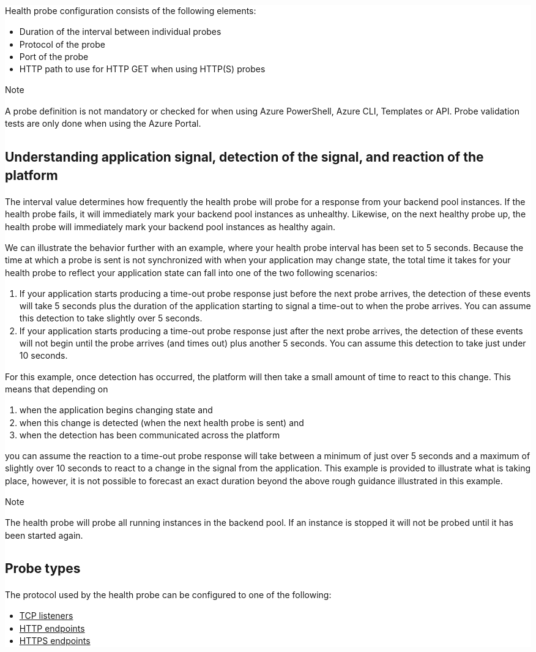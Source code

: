 Health probe configuration consists of the following elements:

- Duration of the interval between individual probes
- Protocol of the probe
- Port of the probe
- HTTP path to use for HTTP GET when using HTTP(S) probes

>[!NOTE]
>A probe definition is not mandatory or checked for when using Azure PowerShell, Azure CLI, Templates or API. Probe validation tests are only done when using the Azure Portal.

## Understanding application signal, detection of the signal, and reaction of the platform

The interval value determines how frequently the health probe will probe for a response from your backend pool instances. If the health probe fails, it will immediately mark your backend pool instances as unhealthy. Likewise, on the next healthy probe up, the health probe will immediately mark your backend pool instances as healthy again.

We can illustrate the behavior further with an example, where your health probe interval has been set to 5 seconds. Because the time at which a probe is sent is not synchronized with when your application may change state, the total time it takes for your health probe to reflect your application state can fall into one of the two following scenarios:

1. If your application starts producing a time-out probe response just before the next probe arrives, the detection of these events will take 5 seconds plus the duration of the application starting to signal a time-out to when the probe arrives.  You can assume this detection to take slightly over 5 seconds.
2. If your application starts producing a time-out probe response just after the next probe arrives, the detection of these events will not begin until the probe arrives (and times out) plus another 5 seconds.  You can assume this detection to take just under 10 seconds.

For this example, once detection has occurred, the platform will then take a small amount of time to react to this change.  This means that depending on 

1. when the application begins changing state and
2. when this change is detected (when the next health probe is sent) and
3. when the detection has been communicated across the platform 

you can assume the reaction to a time-out probe response will take between a minimum of just over 5 seconds and a maximum of slightly over 10 seconds to react to a change in the signal from the application.  This example is provided to illustrate what is taking place, however, it is not possible to forecast an exact duration beyond the above rough guidance illustrated in this example.

>[!NOTE]
>The health probe will probe all running instances in the backend pool. If an instance is stopped it will not be probed until it has been started again.

## <a name="types"></a>Probe types

The protocol used by the health probe can be configured to one of the following:

- [TCP listeners](#tcpprobe)
- [HTTP endpoints](#httpprobe)
- [HTTPS endpoints](#httpsprobe)
